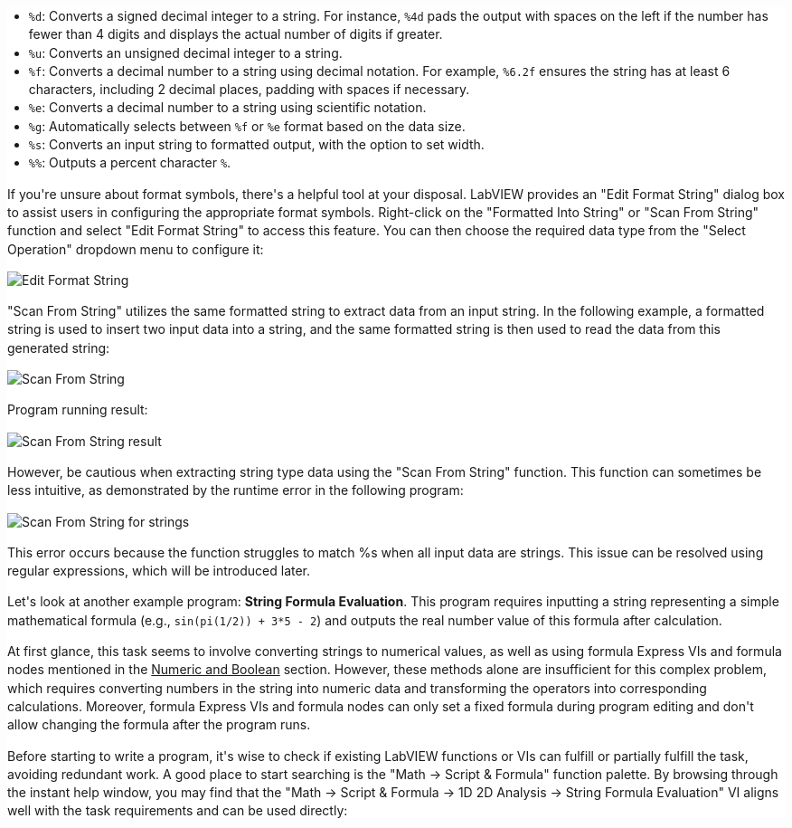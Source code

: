 - `%d`: Converts a signed decimal integer to a string. For instance, `%4d` pads the output with spaces on the left if the number has fewer than 4 digits and displays the actual number of digits if greater.
- `%u`: Converts an unsigned decimal integer to a string.
- `%f`: Converts a decimal number to a string using decimal notation. For example, `%6.2f` ensures the string has at least 6 characters, including 2 decimal places, padding with spaces if necessary.
- `%e`: Converts a decimal number to a string using scientific notation.
- `%g`: Automatically selects between `%f` or `%e` format based on the data size.
- `%s`: Converts an input string to formatted output, with the option to set width.
- `%%`: Outputs a percent character `%`.


If you're unsure about format symbols, there's a helpful tool at your disposal. LabVIEW provides an "Edit Format String" dialog box to assist users in configuring the appropriate format symbols. Right-click on the "Formatted Into String" or "Scan From String" function and select "Edit Format String" to access this feature. You can then choose the required data type from the "Select Operation" dropdown menu to configure it:

![](../../../../docs/images_2/z167.png "Edit Format String")

"Scan From String" utilizes the same formatted string to extract data from an input string. In the following example, a formatted string is used to insert two input data into a string, and the same formatted string is then used to read the data from this generated string:

![](../../../../docs/images_2/z161.png "Scan From String")

Program running result:

![](../../../../docs/images_2/z162.png "Scan From String result")

However, be cautious when extracting string type data using the "Scan From String" function. This function can sometimes be less intuitive, as demonstrated by the runtime error in the following program:

![](../../../../docs/images_2/z163.png "Scan From String for strings")

This error occurs because the function struggles to match %s when all input data are strings. This issue can be resolved using regular expressions, which will be introduced later.


Let's look at another example program: **String Formula Evaluation**. This program requires inputting a string representing a simple mathematical formula (e.g., `sin(pi(1/2)) + 3*5 - 2`) and outputs the real number value of this formula after calculation.

At first glance, this task seems to involve converting strings to numerical values, as well as using formula Express VIs and formula nodes mentioned in the [Numeric and Boolean](data_number) section. However, these methods alone are insufficient for this complex problem, which requires converting numbers in the string into numeric data and transforming the operators into corresponding calculations. Moreover, formula Express VIs and formula nodes can only set a fixed formula during program editing and don't allow changing the formula after the program runs.

Before starting to write a program, it's wise to check if existing LabVIEW functions or VIs can fulfill or partially fulfill the task, avoiding redundant work. A good place to start searching is the "Math -> Script & Formula" function palette. By browsing through the instant help window, you may find that the "Math -> Script & Formula -> 1D 2D Analysis -> String Formula Evaluation" VI aligns well with the task requirements and can be used directly:
